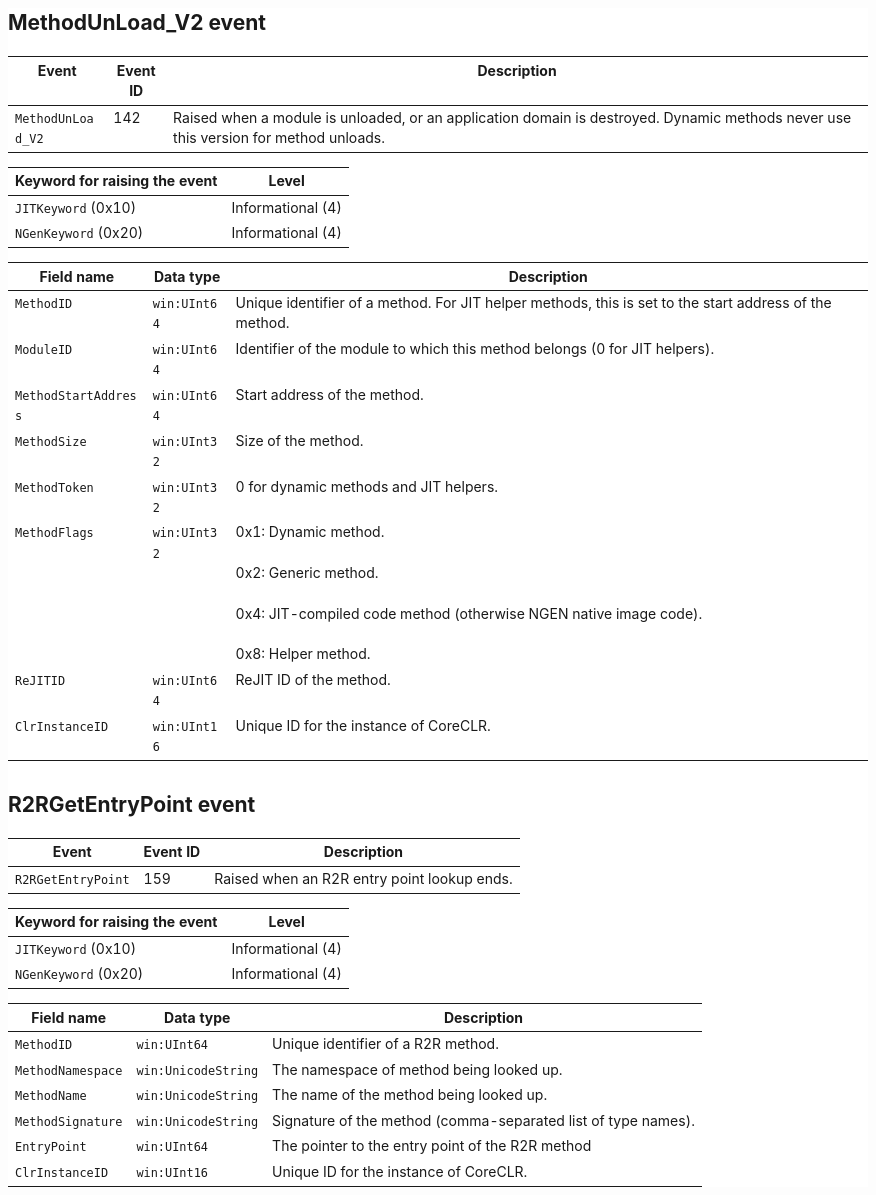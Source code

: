 ## MethodUnLoad_V2 event

|Event|Event ID|Description|
|----------------|---------------|-----------------|
|`MethodUnLoad_V2`|142|Raised when a module is unloaded, or an application domain is destroyed. Dynamic methods never use this version for method unloads.|

|Keyword for raising the event|Level|
|-----------------------------------|-----------|
|`JITKeyword` (0x10)|Informational (4)|
|`NGenKeyword` (0x20)|Informational (4)|

|Field name|Data type|Description|
|----------------|---------------|-----------------|
|`MethodID`|`win:UInt64`|Unique identifier of a method. For JIT helper methods, this is set to the start address of the method.|
|`ModuleID`|`win:UInt64`|Identifier of the module to which this method belongs (0 for JIT helpers).|
|`MethodStartAddress`|`win:UInt64`|Start address of the method.|
|`MethodSize`|`win:UInt32`|Size of the method.|
|`MethodToken`|`win:UInt32`|0 for dynamic methods and JIT helpers.|
|`MethodFlags`|`win:UInt32`|0x1: Dynamic method.<br /><br /> 0x2: Generic method.<br /><br /> 0x4: JIT-compiled code method (otherwise NGEN native image code).<br /><br /> 0x8: Helper method.|
|`ReJITID`|`win:UInt64`|ReJIT ID of the method.|
|`ClrInstanceID`|`win:UInt16`|Unique ID for the instance of CoreCLR.|

## R2RGetEntryPoint event

|Event|Event ID|Description|
|----------------|---------------|-----------------|
|`R2RGetEntryPoint`|159|Raised when an R2R entry point lookup ends.|

|Keyword for raising the event|Level|
|-----------------------------------|-----------|
|`JITKeyword` (0x10) |Informational (4)|
|`NGenKeyword` (0x20) |Informational (4)|

|Field name|Data type|Description|
|----------------|---------------|-----------------|
|`MethodID`|`win:UInt64`|Unique identifier of a R2R method.|
|`MethodNamespace`|`win:UnicodeString`|The namespace of method being looked up.|
|`MethodName`|`win:UnicodeString`|The name of the method being looked up.|
|`MethodSignature`|`win:UnicodeString`|Signature of the method (comma-separated list of type names).|
|`EntryPoint`|`win:UInt64`|The pointer to the entry point of the R2R method|
|`ClrInstanceID`|`win:UInt16`|Unique ID for the instance of CoreCLR.|
